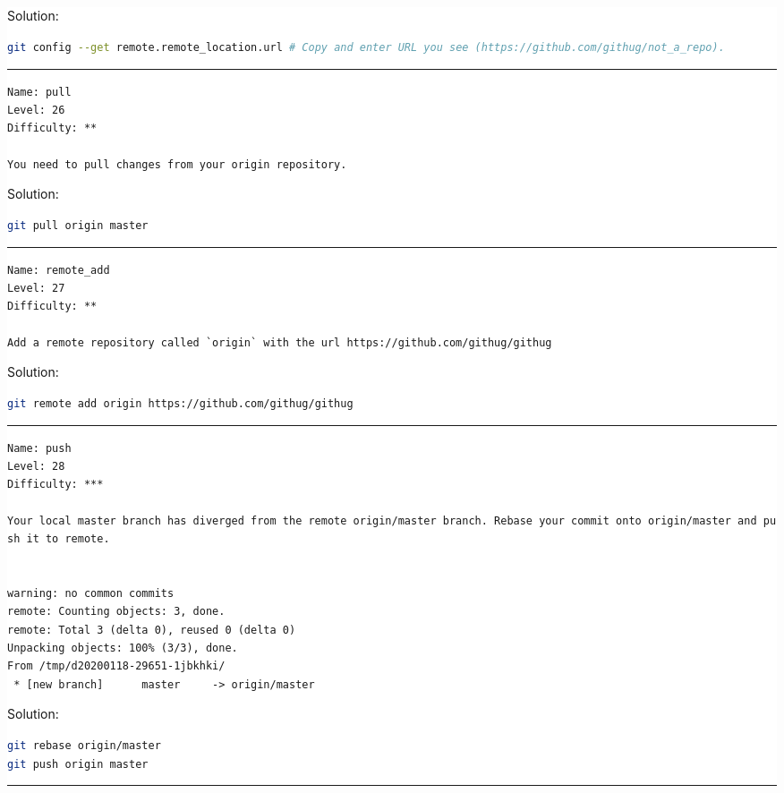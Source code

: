 Solution:
```sh
git config --get remote.remote_location.url # Copy and enter URL you see (https://github.com/githug/not_a_repo).
```

---
```
Name: pull
Level: 26
Difficulty: **

You need to pull changes from your origin repository.
```

Solution:
```sh
git pull origin master
```


---
```
Name: remote_add
Level: 27
Difficulty: **

Add a remote repository called `origin` with the url https://github.com/githug/githug
```

Solution:
```sh
git remote add origin https://github.com/githug/githug
```

---
```
Name: push
Level: 28
Difficulty: ***

Your local master branch has diverged from the remote origin/master branch. Rebase your commit onto origin/master and push it to remote.


warning: no common commits
remote: Counting objects: 3, done.
remote: Total 3 (delta 0), reused 0 (delta 0)
Unpacking objects: 100% (3/3), done.
From /tmp/d20200118-29651-1jbkhki/
 * [new branch]      master     -> origin/master
 ```

Solution:
```sh
git rebase origin/master
git push origin master
```

---